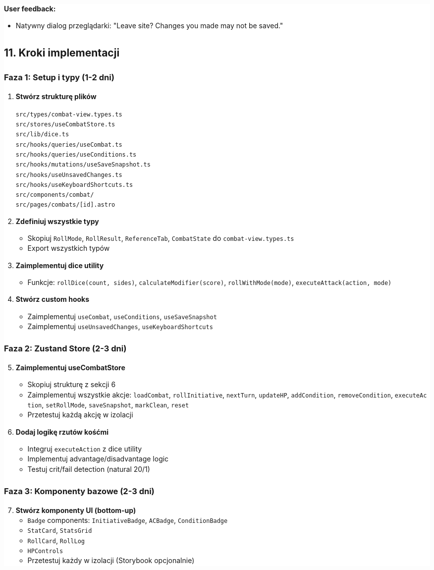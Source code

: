 **User feedback:**
- Natywny dialog przeglądarki: "Leave site? Changes you made may not be saved."

## 11. Kroki implementacji

### Faza 1: Setup i typy (1-2 dni)

1. **Stwórz strukturę plików**
   ```
   src/types/combat-view.types.ts
   src/stores/useCombatStore.ts
   src/lib/dice.ts
   src/hooks/queries/useCombat.ts
   src/hooks/queries/useConditions.ts
   src/hooks/mutations/useSaveSnapshot.ts
   src/hooks/useUnsavedChanges.ts
   src/hooks/useKeyboardShortcuts.ts
   src/components/combat/
   src/pages/combats/[id].astro
   ```

2. **Zdefiniuj wszystkie typy**
   - Skopiuj `RollMode`, `RollResult`, `ReferenceTab`, `CombatState` do `combat-view.types.ts`
   - Export wszystkich typów

3. **Zaimplementuj dice utility**
   - Funkcje: `rollDice(count, sides)`, `calculateModifier(score)`, `rollWithMode(mode)`, `executeAttack(action, mode)`

4. **Stwórz custom hooks**
   - Zaimplementuj `useCombat`, `useConditions`, `useSaveSnapshot`
   - Zaimplementuj `useUnsavedChanges`, `useKeyboardShortcuts`

### Faza 2: Zustand Store (2-3 dni)

5. **Zaimplementuj useCombatStore**
   - Skopiuj strukturę z sekcji 6
   - Zaimplementuj wszystkie akcje: `loadCombat`, `rollInitiative`, `nextTurn`, `updateHP`, `addCondition`, `removeCondition`, `executeAction`, `setRollMode`, `saveSnapshot`, `markClean`, `reset`
   - Przetestuj każdą akcję w izolacji

6. **Dodaj logikę rzutów kośćmi**
   - Integruj `executeAction` z dice utility
   - Implementuj advantage/disadvantage logic
   - Testuj crit/fail detection (natural 20/1)

### Faza 3: Komponenty bazowe (2-3 dni)

7. **Stwórz komponenty UI (bottom-up)**
   - `Badge` components: `InitiativeBadge`, `ACBadge`, `ConditionBadge`
   - `StatCard`, `StatsGrid`
   - `RollCard`, `RollLog`
   - `HPControls`
   - Przetestuj każdy w izolacji (Storybook opcjonalnie)
